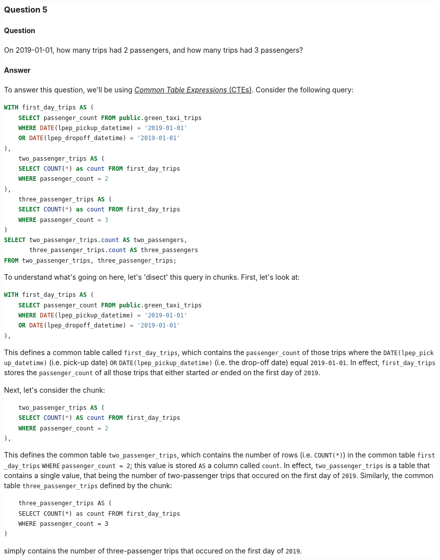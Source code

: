 ### Question 5

#### Question

On 2019-01-01, how many trips had 2 passengers, and how many trips had 3 passengers?

#### Answer

To answer this question, we'll be using [*Common Table Expressions* (CTEs)](https://learnsql.com/blog/what-is-common-table-expression/). Consider the following query:
```sql
WITH first_day_trips AS (
    SELECT passenger_count FROM public.green_taxi_trips
    WHERE DATE(lpep_pickup_datetime) = '2019-01-01' 
    OR DATE(lpep_dropoff_datetime) = '2019-01-01'
),    
    two_passenger_trips AS (
    SELECT COUNT(*) as count FROM first_day_trips
    WHERE passenger_count = 2
),
    three_passenger_trips AS (
    SELECT COUNT(*) as count FROM first_day_trips
    WHERE passenger_count = 3
)
SELECT two_passenger_trips.count AS two_passengers, 
       three_passenger_trips.count AS three_passengers
FROM two_passenger_trips, three_passenger_trips;
```
To understand what's going on here, let's 'disect' this query in chunks. First, let's look at:
```sql
WITH first_day_trips AS (
    SELECT passenger_count FROM public.green_taxi_trips
    WHERE DATE(lpep_pickup_datetime) = '2019-01-01' 
    OR DATE(lpep_dropoff_datetime) = '2019-01-01'
), 
```
This defines a common table called `first_day_trips`, which contains the `passenger_count` of those trips where the `DATE(lpep_pickup_datetime)` (i.e. pick-up date) `OR` `DATE(lpep_pickup_datetime)` (i.e. the drop-off date) equal `2019-01-01`. In effect, `first_day_trips` stores the `passenger_count` of all those trips that either started *or* ended on the first day of `2019`.

Next, let's consider the chunk:
```sql
    two_passenger_trips AS (
    SELECT COUNT(*) AS count FROM first_day_trips
    WHERE passenger_count = 2
),
```
This defines the common table `two_passenger_trips`, which contains the number of rows (i.e. `COUNT(*)`) in the common table `first_day_trips` `WHERE` `passenger_count = 2`; this value is stored `AS` a column called `count`. In effect, `two_passenger_trips` is a table that contains a single value, that being the number of two-passenger trips that occured on the first day of `2019`. Similarly, the common table `three_passenger_trips` defined by the chunk:
```
    three_passenger_trips AS (
    SELECT COUNT(*) as count FROM first_day_trips
    WHERE passenger_count = 3
)
```
simply contains the number of three-passenger trips that occured on the first day of `2019`.
